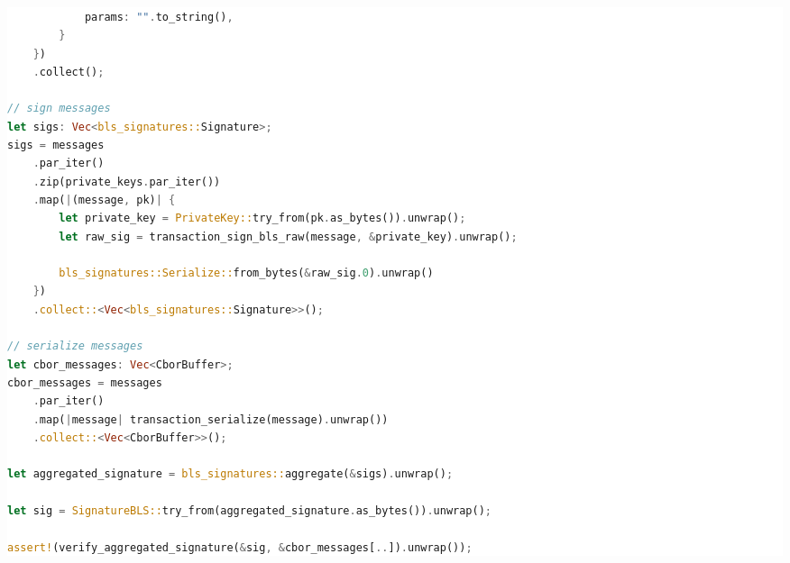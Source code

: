 ```rust
            params: "".to_string(),
        }
    })
    .collect();

// sign messages
let sigs: Vec<bls_signatures::Signature>;
sigs = messages
    .par_iter()
    .zip(private_keys.par_iter())
    .map(|(message, pk)| {
        let private_key = PrivateKey::try_from(pk.as_bytes()).unwrap();
        let raw_sig = transaction_sign_bls_raw(message, &private_key).unwrap();

        bls_signatures::Serialize::from_bytes(&raw_sig.0).unwrap()
    })
    .collect::<Vec<bls_signatures::Signature>>();

// serialize messages
let cbor_messages: Vec<CborBuffer>;
cbor_messages = messages
    .par_iter()
    .map(|message| transaction_serialize(message).unwrap())
    .collect::<Vec<CborBuffer>>();

let aggregated_signature = bls_signatures::aggregate(&sigs).unwrap();

let sig = SignatureBLS::try_from(aggregated_signature.as_bytes()).unwrap();

assert!(verify_aggregated_signature(&sig, &cbor_messages[..]).unwrap());
```
